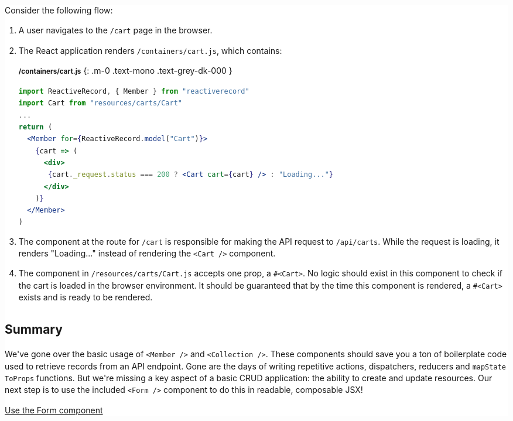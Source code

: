 Consider the following flow:
1. A user navigates to the `/cart` page in the browser.
1. The React application renders `/containers/cart.js`, which contains:

   **<small>/containers/cart.js</small>**
   {: .m-0 .text-mono .text-grey-dk-000 }
   ```jsx
   import ReactiveRecord, { Member } from "reactiverecord"
   import Cart from "resources/carts/Cart"
   ...
   return (
     <Member for={ReactiveRecord.model("Cart")}>
       {cart => (
         <div>
          {cart._request.status === 200 ? <Cart cart={cart} /> : "Loading..."}
         </div>
       )}
     </Member>
   )
   ```
1. The component at the route for `/cart` is responsible for making the API request to `/api/carts`. While the request is loading, it renders "Loading..." instead of rendering the `<Cart />` component.
1. The component in `/resources/carts/Cart.js` accepts one prop, a `#<Cart>`. No logic should exist in this component to check if the cart is loaded in the browser environment. It should be guaranteed that by the time this component is rendered, a `#<Cart>` exists and is ready to be rendered.

## Summary
We've gone over the basic usage of `<Member />` and `<Collection />`. These components should save you a ton of boilerplate code used to retrieve records from an API endpoint. Gone are the days of writing repetitive actions, dispatchers, reducers and `mapStateToProps` functions. But we're missing a key aspect of a basic CRUD application: the ability to create and update resources. Our next step is to use the included `<Form />` component to do this in readable, composable JSX!

<div class="text-center mt-7">
  <a class="btn" href="{% post_url guides/2019-07-19-using-form %}">
    Use the Form component
  </a>
</div>
